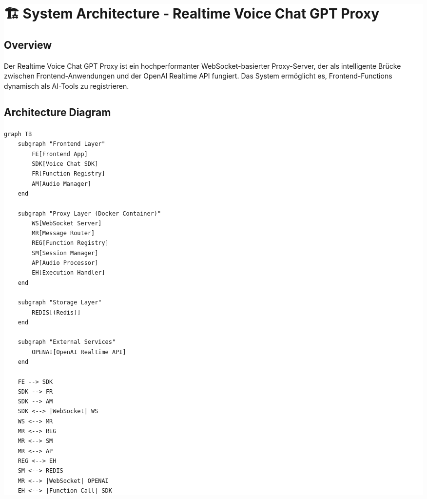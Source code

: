 # 🏗️ System Architecture - Realtime Voice Chat GPT Proxy

## Overview

Der Realtime Voice Chat GPT Proxy ist ein hochperformanter WebSocket-basierter Proxy-Server, der als intelligente Brücke zwischen Frontend-Anwendungen und der OpenAI Realtime API fungiert. Das System ermöglicht es, Frontend-Functions dynamisch als AI-Tools zu registrieren.

## Architecture Diagram

```mermaid
graph TB
    subgraph "Frontend Layer"
        FE[Frontend App]
        SDK[Voice Chat SDK]
        FR[Function Registry]
        AM[Audio Manager]
    end
    
    subgraph "Proxy Layer (Docker Container)"
        WS[WebSocket Server]
        MR[Message Router]
        REG[Function Registry]
        SM[Session Manager]
        AP[Audio Processor]
        EH[Execution Handler]
    end
    
    subgraph "Storage Layer"
        REDIS[(Redis)]
    end
    
    subgraph "External Services"
        OPENAI[OpenAI Realtime API]
    end
    
    FE --> SDK
    SDK --> FR
    SDK --> AM
    SDK <--> |WebSocket| WS
    WS <--> MR
    MR <--> REG
    MR <--> SM
    MR <--> AP
    REG <--> EH
    SM <--> REDIS
    MR <--> |WebSocket| OPENAI
    EH <--> |Function Call| SDK
```
